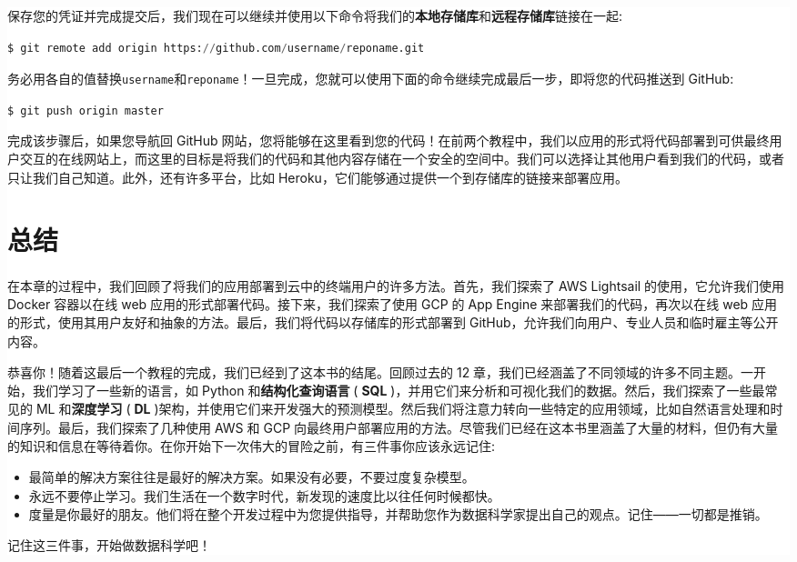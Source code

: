 保存您的凭证并完成提交后，我们现在可以继续并使用以下命令将我们的**本地存储库**和**远程存储库**链接在一起:

```py
$ git remote add origin https://github.com/username/reponame.git
```

务必用各自的值替换`username`和`reponame`！一旦完成，您就可以使用下面的命令继续完成最后一步，即将您的代码推送到 GitHub:

```py
$ git push origin master
```

完成该步骤后，如果您导航回 GitHub 网站，您将能够在这里看到您的代码！在前两个教程中，我们以应用的形式将代码部署到可供最终用户交互的在线网站上，而这里的目标是将我们的代码和其他内容存储在一个安全的空间中。我们可以选择让其他用户看到我们的代码，或者只让我们自己知道。此外，还有许多平台，比如 Heroku，它们能够通过提供一个到存储库的链接来部署应用。

# 总结

在本章的过程中，我们回顾了将我们的应用部署到云中的终端用户的许多方法。首先，我们探索了 AWS Lightsail 的使用，它允许我们使用 Docker 容器以在线 web 应用的形式部署代码。接下来，我们探索了使用 GCP 的 App Engine 来部署我们的代码，再次以在线 web 应用的形式，使用其用户友好和抽象的方法。最后，我们将代码以存储库的形式部署到 GitHub，允许我们向用户、专业人员和临时雇主等公开内容。

恭喜你！随着这最后一个教程的完成，我们已经到了这本书的结尾。回顾过去的 12 章，我们已经涵盖了不同领域的许多不同主题。一开始，我们学习了一些新的语言，如 Python 和**结构化查询语言** ( **SQL** )，并用它们来分析和可视化我们的数据。然后，我们探索了一些最常见的 ML 和**深度学习** ( **DL** )架构，并使用它们来开发强大的预测模型。然后我们将注意力转向一些特定的应用领域，比如自然语言处理和时间序列。最后，我们探索了几种使用 AWS 和 GCP 向最终用户部署应用的方法。尽管我们已经在这本书里涵盖了大量的材料，但仍有大量的知识和信息在等待着你。在你开始下一次伟大的冒险之前，有三件事你应该永远记住:

*   最简单的解决方案往往是最好的解决方案。如果没有必要，不要过度复杂模型。
*   永远不要停止学习。我们生活在一个数字时代，新发现的速度比以往任何时候都快。
*   度量是你最好的朋友。他们将在整个开发过程中为您提供指导，并帮助您作为数据科学家提出自己的观点。记住——一切都是推销。

记住这三件事，开始做数据科学吧！